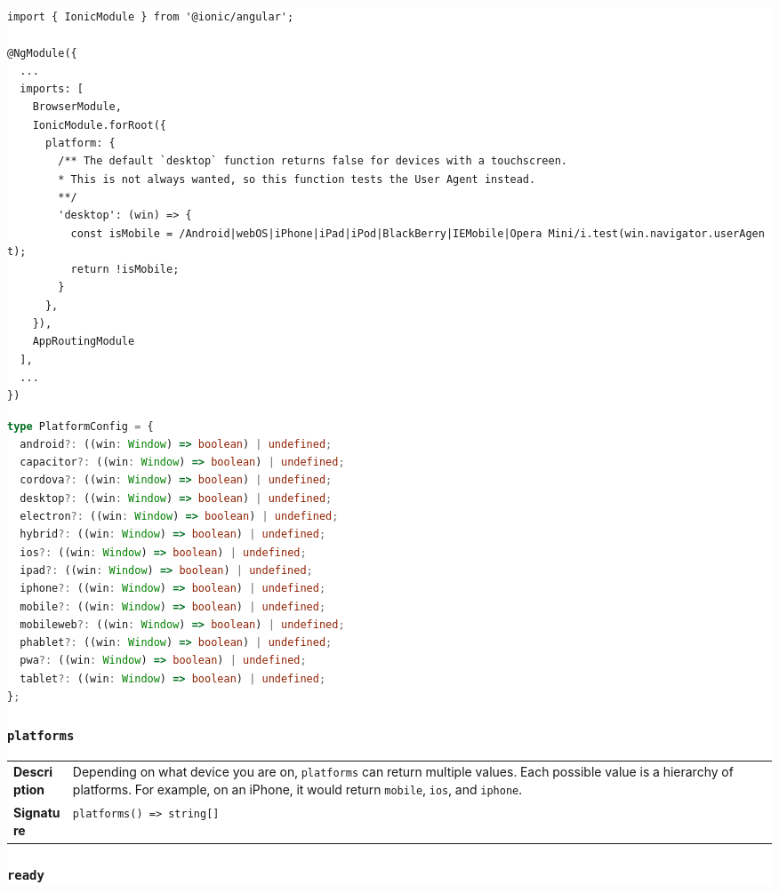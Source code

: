 ```tsx
import { IonicModule } from '@ionic/angular';

@NgModule({
  ...
  imports: [
    BrowserModule,
    IonicModule.forRoot({
      platform: {
        /** The default `desktop` function returns false for devices with a touchscreen.
        * This is not always wanted, so this function tests the User Agent instead.
        **/
        'desktop': (win) => {
          const isMobile = /Android|webOS|iPhone|iPad|iPod|BlackBerry|IEMobile|Opera Mini/i.test(win.navigator.userAgent);
          return !isMobile;
        }
      },
    }),
    AppRoutingModule
  ],
  ...
})
```

```ts
type PlatformConfig = {
  android?: ((win: Window) => boolean) | undefined;
  capacitor?: ((win: Window) => boolean) | undefined;
  cordova?: ((win: Window) => boolean) | undefined;
  desktop?: ((win: Window) => boolean) | undefined;
  electron?: ((win: Window) => boolean) | undefined;
  hybrid?: ((win: Window) => boolean) | undefined;
  ios?: ((win: Window) => boolean) | undefined;
  ipad?: ((win: Window) => boolean) | undefined;
  iphone?: ((win: Window) => boolean) | undefined;
  mobile?: ((win: Window) => boolean) | undefined;
  mobileweb?: ((win: Window) => boolean) | undefined;
  phablet?: ((win: Window) => boolean) | undefined;
  pwa?: ((win: Window) => boolean) | undefined;
  tablet?: ((win: Window) => boolean) | undefined;
};
```

### `platforms`

|                 |                                                                                                                                                                                                         |
| --------------- | ------------------------------------------------------------------------------------------------------------------------------------------------------------------------------------------------------- |
| **Description** | Depending on what device you are on, `platforms` can return multiple values. Each possible value is a hierarchy of platforms. For example, on an iPhone, it would return `mobile`, `ios`, and `iphone`. |
| **Signature**   | `platforms() => string[]`                                                                                                                                                                               |

### `ready`
